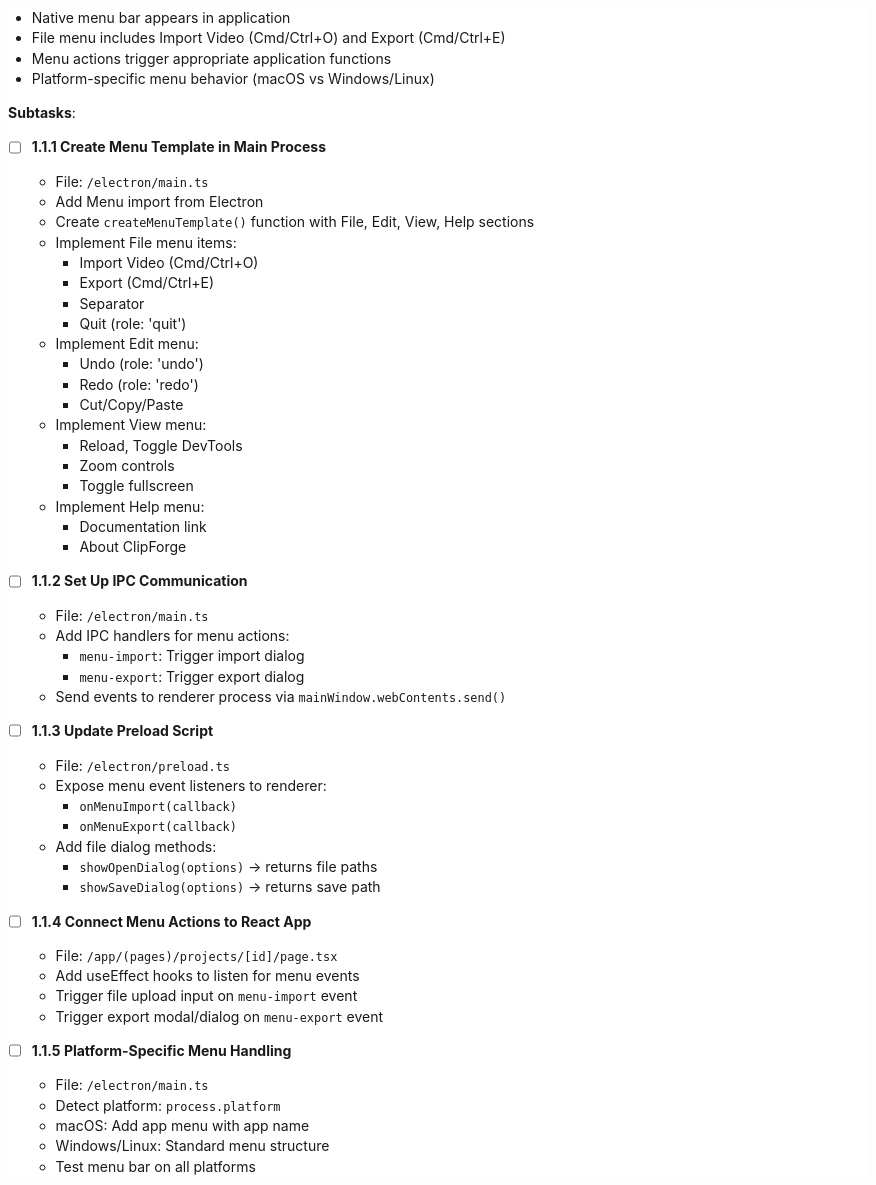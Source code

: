 - Native menu bar appears in application
- File menu includes Import Video (Cmd/Ctrl+O) and Export (Cmd/Ctrl+E)
- Menu actions trigger appropriate application functions
- Platform-specific menu behavior (macOS vs Windows/Linux)

**Subtasks**:

- [ ] **1.1.1 Create Menu Template in Main Process**

  - File: `/electron/main.ts`
  - Add Menu import from Electron
  - Create `createMenuTemplate()` function with File, Edit, View, Help sections
  - Implement File menu items:
    - Import Video (Cmd/Ctrl+O)
    - Export (Cmd/Ctrl+E)
    - Separator
    - Quit (role: 'quit')
  - Implement Edit menu:
    - Undo (role: 'undo')
    - Redo (role: 'redo')
    - Cut/Copy/Paste
  - Implement View menu:
    - Reload, Toggle DevTools
    - Zoom controls
    - Toggle fullscreen
  - Implement Help menu:
    - Documentation link
    - About ClipForge

- [ ] **1.1.2 Set Up IPC Communication**

  - File: `/electron/main.ts`
  - Add IPC handlers for menu actions:
    - `menu-import`: Trigger import dialog
    - `menu-export`: Trigger export dialog
  - Send events to renderer process via `mainWindow.webContents.send()`

- [ ] **1.1.3 Update Preload Script**

  - File: `/electron/preload.ts`
  - Expose menu event listeners to renderer:
    - `onMenuImport(callback)`
    - `onMenuExport(callback)`
  - Add file dialog methods:
    - `showOpenDialog(options)` → returns file paths
    - `showSaveDialog(options)` → returns save path

- [ ] **1.1.4 Connect Menu Actions to React App**

  - File: `/app/(pages)/projects/[id]/page.tsx`
  - Add useEffect hooks to listen for menu events
  - Trigger file upload input on `menu-import` event
  - Trigger export modal/dialog on `menu-export` event

- [ ] **1.1.5 Platform-Specific Menu Handling**
  - File: `/electron/main.ts`
  - Detect platform: `process.platform`
  - macOS: Add app menu with app name
  - Windows/Linux: Standard menu structure
  - Test menu bar on all platforms
